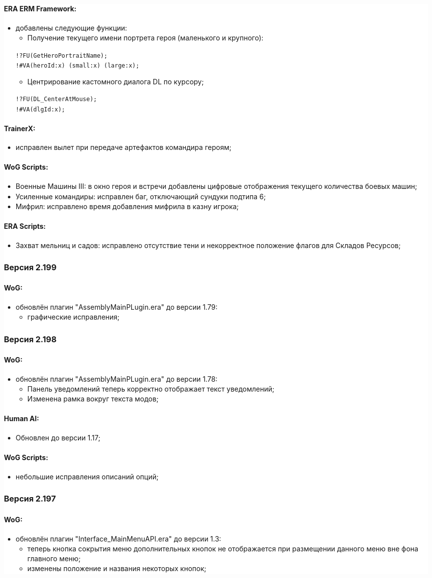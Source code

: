 #### ERA ERM Framework:
- добавлены следующие функции:
	- Получение текущего имени портрета героя (маленького и крупного):
	```
	!?FU(GetHeroPortraitName);
	!#VA(heroId:x) (small:x) (large:x);
	```
	- Центрирование кастомного диалога DL по курсору;
	```
	!?FU(DL_CenterAtMouse);
	!#VA(dlgId:x);
	```

#### TrainerX:
- исправлен вылет при передаче артефактов командира героям;

#### WoG Scripts:
- Военные Машины III: в окно героя и встречи добавлены цифровые отображения текущего количества боевых машин;
- Усиленные командиры: исправлен баг, отключающий сундуки подтипа 6;
- Мифрил: исправлено время добавления мифрила в казну игрока;

#### ERA Scripts:
- Захват мельниц и садов: исправлено отсутствие тени и некорректное положение флагов для Складов Ресурсов;


### Версия 2.199

#### WoG:
- обновлён плагин "AssemblyMainPLugin.era" до версии 1.79:
	- графические исправления;


### Версия 2.198

#### WoG:
- обновлён плагин "AssemblyMainPLugin.era" до версии 1.78:
	- Панель уведомлений теперь корректно отображает текст уведомлений;
	- Изменена рамка вокруг текста модов;

#### Human AI:
- Обновлен до версии 1.17;

#### WoG Scripts:
- небольшие исправления описаний опций;


### Версия 2.197

#### WoG:
- обновлён плагин "Interface_MainMenuAPI.era" до версии 1.3:
	- теперь кнопка сокрытия меню дополнительных кнопок не отображается при размещении данного меню вне фона главного меню;
	- изменены положение и названия некоторых кнопок;
